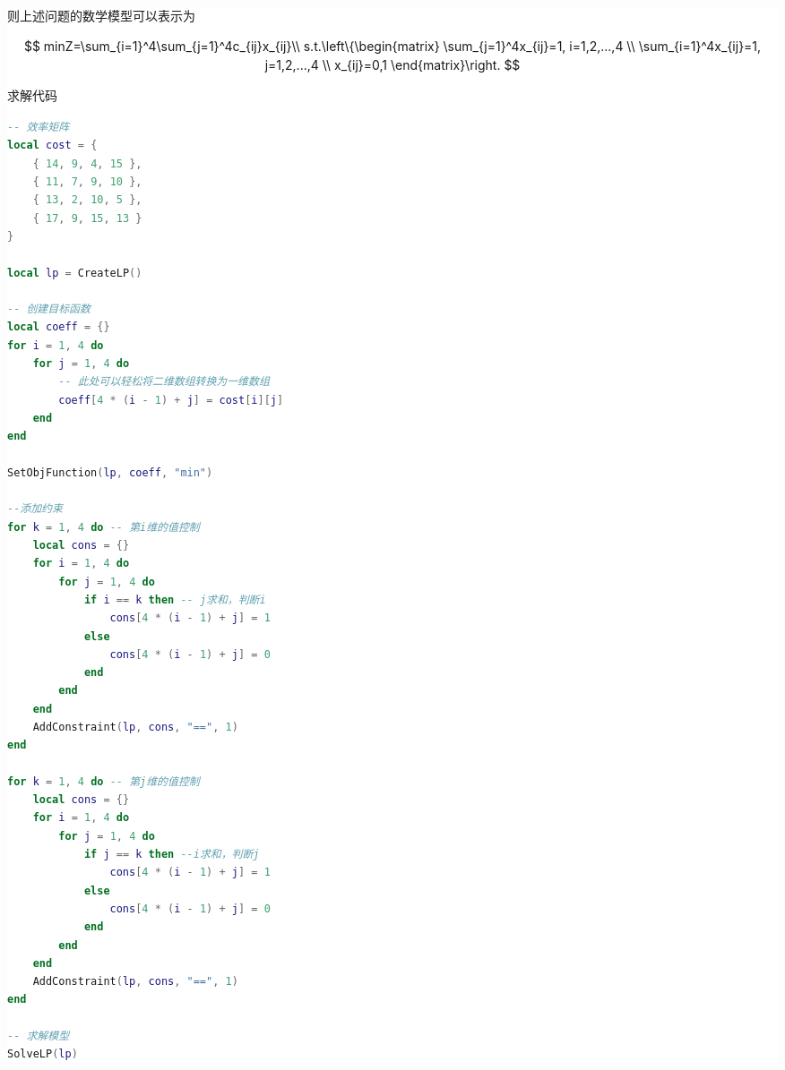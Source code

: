 则上述问题的数学模型可以表示为

$$
minZ=\sum_{i=1}^4\sum_{j=1}^4c_{ij}x_{ij}\\
s.t.\left\{\begin{matrix} 
  \sum_{j=1}^4x_{ij}=1, i=1,2,...,4 \\  
  \sum_{i=1}^4x_{ij}=1, j=1,2,...,4 \\
  x_{ij}=0,1
\end{matrix}\right. 
$$

求解代码
```lua
-- 效率矩阵
local cost = {
    { 14, 9, 4, 15 },
    { 11, 7, 9, 10 },
    { 13, 2, 10, 5 },
    { 17, 9, 15, 13 }
}

local lp = CreateLP()

-- 创建目标函数
local coeff = {}
for i = 1, 4 do
    for j = 1, 4 do
        -- 此处可以轻松将二维数组转换为一维数组
        coeff[4 * (i - 1) + j] = cost[i][j]
    end
end

SetObjFunction(lp, coeff, "min")

--添加约束
for k = 1, 4 do -- 第i维的值控制
    local cons = {}
    for i = 1, 4 do
        for j = 1, 4 do
            if i == k then -- j求和，判断i
                cons[4 * (i - 1) + j] = 1
            else
                cons[4 * (i - 1) + j] = 0
            end
        end
    end
    AddConstraint(lp, cons, "==", 1)
end

for k = 1, 4 do -- 第j维的值控制
    local cons = {}
    for i = 1, 4 do
        for j = 1, 4 do
            if j == k then --i求和，判断j
                cons[4 * (i - 1) + j] = 1
            else
                cons[4 * (i - 1) + j] = 0
            end
        end
    end
    AddConstraint(lp, cons, "==", 1)
end

-- 求解模型
SolveLP(lp)
```